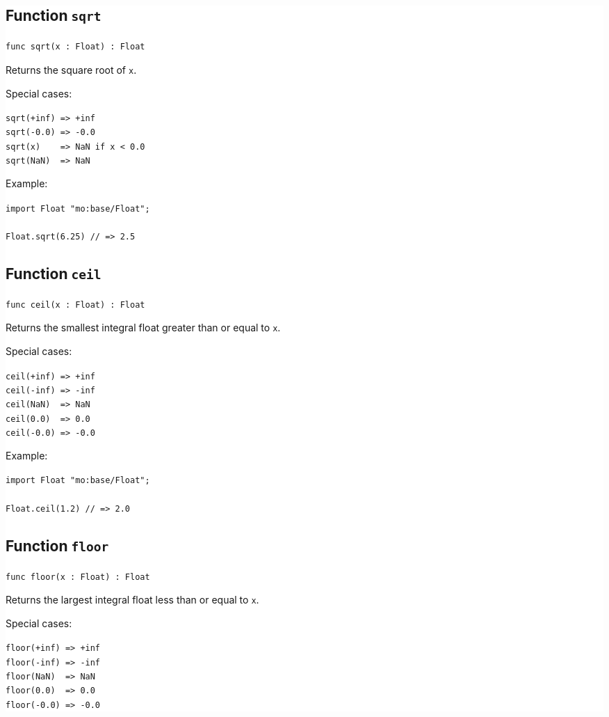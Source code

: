 ## Function `sqrt`
``` motoko no-repl
func sqrt(x : Float) : Float
```

 Returns the square root of `x`.

 Special cases:
 ```
 sqrt(+inf) => +inf
 sqrt(-0.0) => -0.0
 sqrt(x)    => NaN if x < 0.0
 sqrt(NaN)  => NaN
 ```

 Example:
 ```motoko
 import Float "mo:base/Float";

 Float.sqrt(6.25) // => 2.5
 ```

## Function `ceil`
``` motoko no-repl
func ceil(x : Float) : Float
```

 Returns the smallest integral float greater than or equal to `x`.

 Special cases:
 ```
 ceil(+inf) => +inf
 ceil(-inf) => -inf
 ceil(NaN)  => NaN
 ceil(0.0)  => 0.0
 ceil(-0.0) => -0.0
 ```

 Example:
 ```motoko
 import Float "mo:base/Float";

 Float.ceil(1.2) // => 2.0
 ```

## Function `floor`
``` motoko no-repl
func floor(x : Float) : Float
```

 Returns the largest integral float less than or equal to `x`.

 Special cases:
 ```
 floor(+inf) => +inf
 floor(-inf) => -inf
 floor(NaN)  => NaN
 floor(0.0)  => 0.0
 floor(-0.0) => -0.0
 ```
